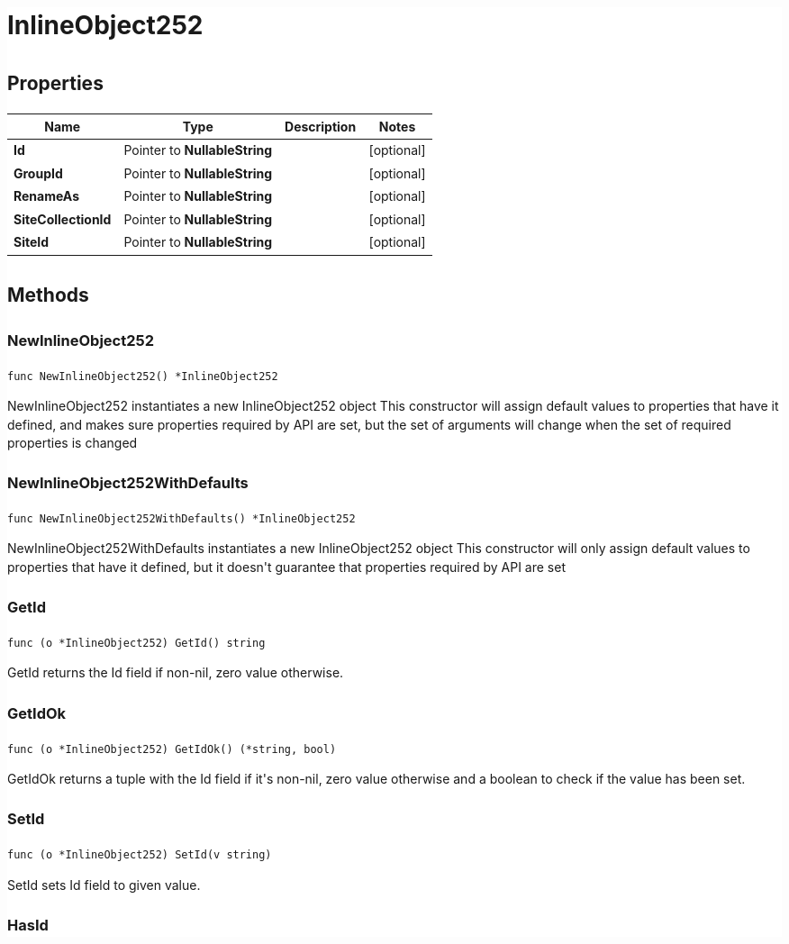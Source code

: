 # InlineObject252

## Properties

Name | Type | Description | Notes
------------ | ------------- | ------------- | -------------
**Id** | Pointer to **NullableString** |  | [optional] 
**GroupId** | Pointer to **NullableString** |  | [optional] 
**RenameAs** | Pointer to **NullableString** |  | [optional] 
**SiteCollectionId** | Pointer to **NullableString** |  | [optional] 
**SiteId** | Pointer to **NullableString** |  | [optional] 

## Methods

### NewInlineObject252

`func NewInlineObject252() *InlineObject252`

NewInlineObject252 instantiates a new InlineObject252 object
This constructor will assign default values to properties that have it defined,
and makes sure properties required by API are set, but the set of arguments
will change when the set of required properties is changed

### NewInlineObject252WithDefaults

`func NewInlineObject252WithDefaults() *InlineObject252`

NewInlineObject252WithDefaults instantiates a new InlineObject252 object
This constructor will only assign default values to properties that have it defined,
but it doesn't guarantee that properties required by API are set

### GetId

`func (o *InlineObject252) GetId() string`

GetId returns the Id field if non-nil, zero value otherwise.

### GetIdOk

`func (o *InlineObject252) GetIdOk() (*string, bool)`

GetIdOk returns a tuple with the Id field if it's non-nil, zero value otherwise
and a boolean to check if the value has been set.

### SetId

`func (o *InlineObject252) SetId(v string)`

SetId sets Id field to given value.

### HasId
